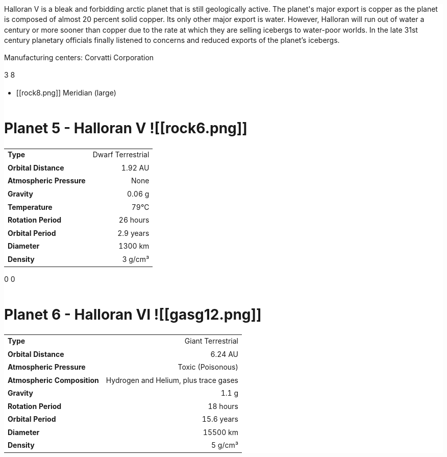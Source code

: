 Halloran V is a bleak and forbidding arctic planet that is still geologically active. The planet's major export is copper as the planet is composed of almost 20 percent solid copper. Its only other major export is water. However, Halloran will run out of water a century or more sooner than copper due to the rate at which they are selling icebergs to water-poor worlds. In the late 31st century planetary officials finally listened to concerns and reduced exports of the planet’s icebergs.

Manufacturing centers:
Corvatti Corporation

3
8

- [[rock8.png]] Meridian (large)

# Planet 5 - Halloran V ![[rock6.png]]
|                             |                           |
| --------------------------- | -------------------------:|
| **Type**                    |             Dwarf Terrestrial |
| **Orbital Distance**        |   1.92 AU |
| **Atmospheric Pressure**    |       None |
| **Gravity**                 |        0.06 g |
| **Temperature**             |    79°C |
| **Rotation Period**         |  26 hours |
| **Orbital Period** | 2.9 years |
| **Diameter**                |      1300 km | 
| **Density**                 |    3 g/cm³ |



0
0



# Planet 6 - Halloran VI ![[gasg12.png]]
|                             |                           |
| --------------------------- | -------------------------:|
| **Type**                    |             Giant Terrestrial |
| **Orbital Distance**        |   6.24 AU |
| **Atmospheric Pressure**    |       Toxic (Poisonous) |
| **Atmospheric Composition** |      Hydrogen and Helium, plus trace gases |
| **Gravity**                 |        1.1 g |
| **Rotation Period**         |  18 hours |
| **Orbital Period** | 15.6 years |
| **Diameter**                |      15500 km | 
| **Density**                 |    5 g/cm³ |

